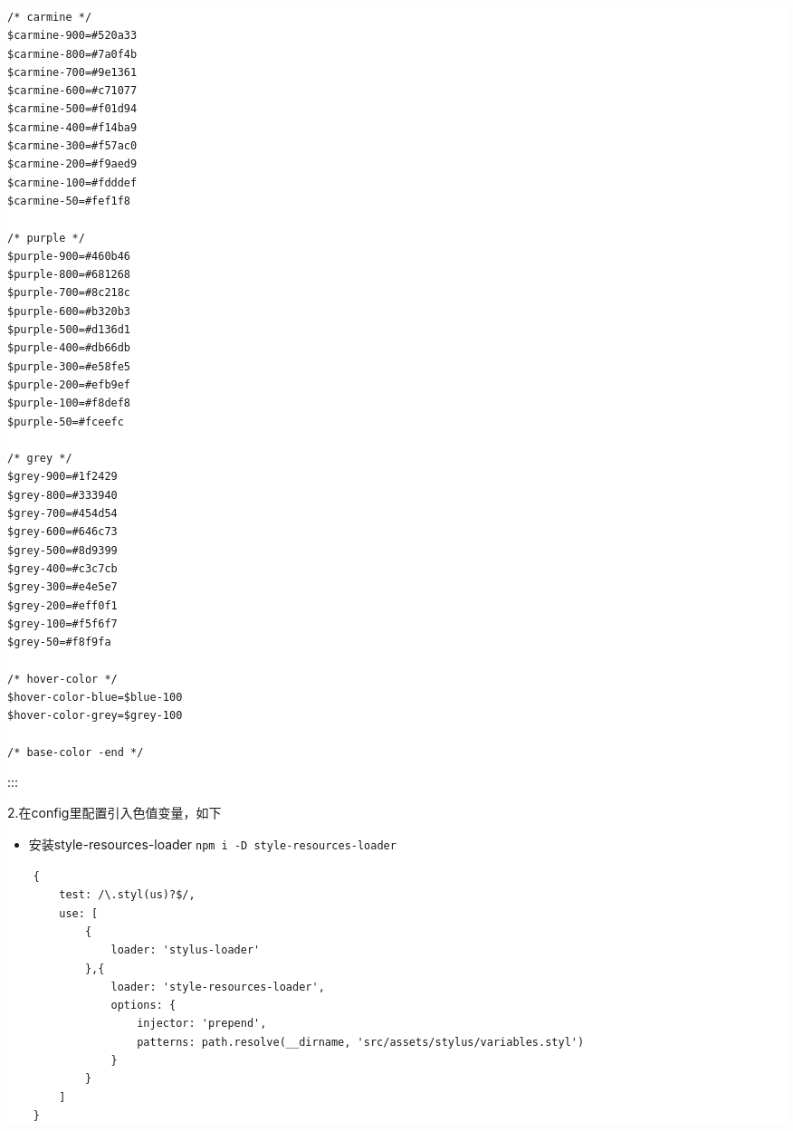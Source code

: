```stylus
/* carmine */
$carmine-900=#520a33
$carmine-800=#7a0f4b
$carmine-700=#9e1361
$carmine-600=#c71077
$carmine-500=#f01d94
$carmine-400=#f14ba9
$carmine-300=#f57ac0
$carmine-200=#f9aed9
$carmine-100=#fdddef
$carmine-50=#fef1f8

/* purple */
$purple-900=#460b46
$purple-800=#681268
$purple-700=#8c218c
$purple-600=#b320b3
$purple-500=#d136d1
$purple-400=#db66db
$purple-300=#e58fe5
$purple-200=#efb9ef
$purple-100=#f8def8
$purple-50=#fceefc

/* grey */
$grey-900=#1f2429
$grey-800=#333940
$grey-700=#454d54
$grey-600=#646c73
$grey-500=#8d9399
$grey-400=#c3c7cb
$grey-300=#e4e5e7
$grey-200=#eff0f1
$grey-100=#f5f6f7
$grey-50=#f8f9fa

/* hover-color */
$hover-color-blue=$blue-100
$hover-color-grey=$grey-100

/* base-color -end */
```
:::

2.在config里配置引入色值变量，如下

 - 安装style-resources-loader `npm i -D style-resources-loader`

```
    {
        test: /\.styl(us)?$/,
        use: [
            {
                loader: 'stylus-loader'
            },{
                loader: 'style-resources-loader',
                options: {
                    injector: 'prepend',
                    patterns: path.resolve(__dirname, 'src/assets/stylus/variables.styl')
                }
            }
        ]
    }
```
